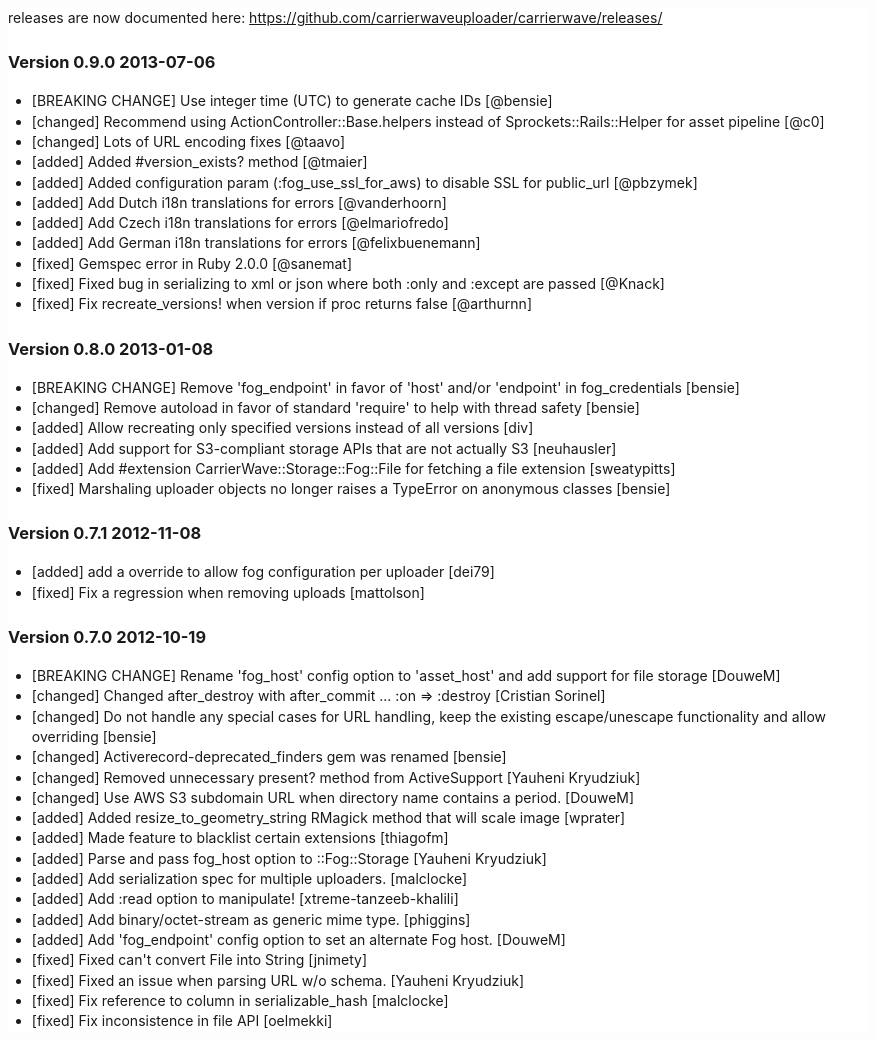 releases are now documented here: https://github.com/carrierwaveuploader/carrierwave/releases/

### Version 0.9.0 2013-07-06

* [BREAKING CHANGE] Use integer time (UTC) to generate cache IDs [@bensie]
* [changed] Recommend using ActionController::Base.helpers instead of Sprockets::Rails::Helper for asset pipeline [@c0]
* [changed] Lots of URL encoding fixes [@taavo]
* [added] Added #version_exists? method [@tmaier]
* [added] Added configuration param (:fog_use_ssl_for_aws) to disable SSL for public_url [@pbzymek]
* [added] Add Dutch i18n translations for errors [@vanderhoorn]
* [added] Add Czech i18n translations for errors [@elmariofredo]
* [added] Add German i18n translations for errors [@felixbuenemann]
* [fixed] Gemspec error in Ruby 2.0.0 [@sanemat]
* [fixed] Fixed bug in serializing to xml or json where both :only and :except are passed [@Knack]
* [fixed] Fix recreate_versions! when version if proc returns false [@arthurnn]

### Version 0.8.0 2013-01-08

* [BREAKING CHANGE] Remove 'fog_endpoint' in favor of 'host' and/or 'endpoint' in fog_credentials [bensie]
* [changed] Remove autoload in favor of standard 'require' to help with thread safety [bensie]
* [added] Allow recreating only specified versions instead of all versions [div]
* [added] Add support for S3-compliant storage APIs that are not actually S3 [neuhausler]
* [added] Add #extension CarrierWave::Storage::Fog::File for fetching a file extension [sweatypitts]
* [fixed] Marshaling uploader objects no longer raises a TypeError on anonymous classes [bensie]

### Version 0.7.1 2012-11-08

* [added] add a override to allow fog configuration per uploader [dei79]
* [fixed] Fix a regression when removing uploads [mattolson]

### Version 0.7.0 2012-10-19

* [BREAKING CHANGE] Rename 'fog_host' config option to 'asset_host' and add support for file storage [DouweM]
* [changed] Changed after_destroy with after_commit ... :on => :destroy [Cristian Sorinel]
* [changed] Do not handle any special cases for URL handling, keep the existing escape/unescape functionality and allow overriding [bensie]
* [changed] Activerecord-deprecated_finders gem was renamed [bensie]
* [changed] Removed unnecessary present? method from ActiveSupport [Yauheni Kryudziuk]
* [changed] Use AWS S3 subdomain URL when directory name contains a period. [DouweM]
* [added] Added resize_to_geometry_string RMagick method that will scale image [wprater]
* [added] Made feature to blacklist certain extensions [thiagofm]
* [added] Parse and pass fog_host option to ::Fog::Storage [Yauheni Kryudziuk]
* [added] Add serialization spec for multiple uploaders. [malclocke]
* [added] Add :read option to manipulate! [xtreme-tanzeeb-khalili]
* [added] Add binary/octet-stream as generic mime type. [phiggins]
* [added] Add 'fog_endpoint' config option to set an alternate Fog host. [DouweM]
* [fixed] Fixed can't convert File into String [jnimety]
* [fixed] Fixed an issue when parsing URL w/o schema. [Yauheni Kryudziuk]
* [fixed] Fix reference to column in serializable_hash [malclocke]
* [fixed] Fix inconsistence in file API [oelmekki]
